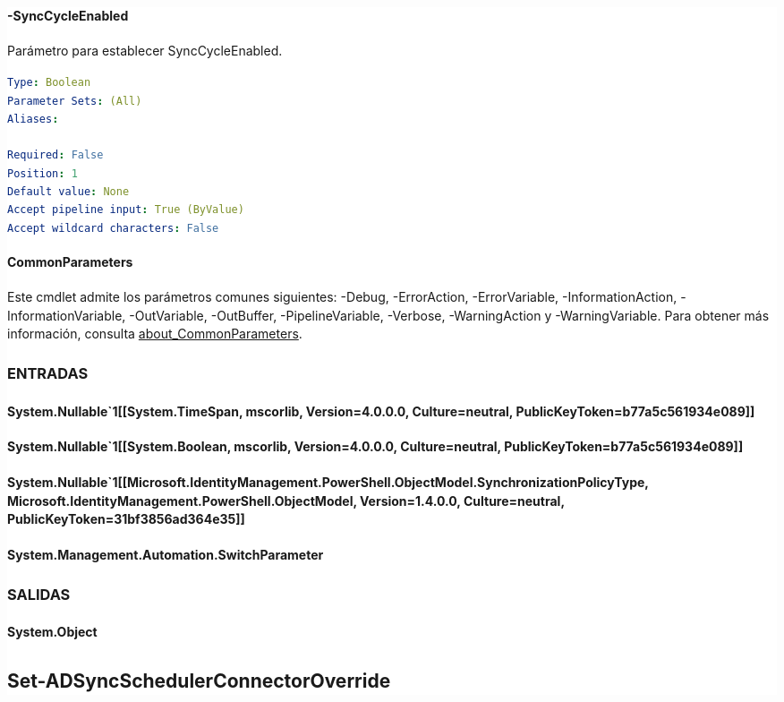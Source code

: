  #### <a name="-synccycleenabled"></a>-SyncCycleEnabled
 Parámetro para establecer SyncCycleEnabled.

 ```yaml
 Type: Boolean
 Parameter Sets: (All)
 Aliases:

 Required: False
 Position: 1
 Default value: None
 Accept pipeline input: True (ByValue)
 Accept wildcard characters: False
 ```

 #### <a name="commonparameters"></a>CommonParameters
 Este cmdlet admite los parámetros comunes siguientes: -Debug, -ErrorAction, -ErrorVariable, -InformationAction, -InformationVariable, -OutVariable, -OutBuffer, -PipelineVariable, -Verbose, -WarningAction y -WarningVariable. Para obtener más información, consulta [about_CommonParameters](/powershell/module/microsoft.powershell.core/about/about_commonparameters).

 ### <a name="inputs"></a>ENTRADAS

 #### <a name="systemnullable1systemtimespan-mscorlib-version4000-cultureneutral-publickeytokenb77a5c561934e089"></a>System.Nullable`1[[System.TimeSpan, mscorlib, Version=4.0.0.0, Culture=neutral, PublicKeyToken=b77a5c561934e089]]

 #### <a name="systemnullable1systemboolean-mscorlib-version4000-cultureneutral-publickeytokenb77a5c561934e089"></a>System.Nullable`1[[System.Boolean, mscorlib, Version=4.0.0.0, Culture=neutral, PublicKeyToken=b77a5c561934e089]]

 #### <a name="systemnullable1microsoftidentitymanagementpowershellobjectmodelsynchronizationpolicytype-microsoftidentitymanagementpowershellobjectmodel-version1400-cultureneutral-publickeytoken31bf3856ad364e35"></a>System.Nullable`1[[Microsoft.IdentityManagement.PowerShell.ObjectModel.SynchronizationPolicyType, Microsoft.IdentityManagement.PowerShell.ObjectModel, Version=1.4.0.0, Culture=neutral, PublicKeyToken=31bf3856ad364e35]]

 #### <a name="systemmanagementautomationswitchparameter"></a>System.Management.Automation.SwitchParameter

 ### <a name="outputs"></a>SALIDAS

 #### <a name="systemobject"></a>System.Object


## <a name="set-adsyncschedulerconnectoroverride"></a>Set-ADSyncSchedulerConnectorOverride
